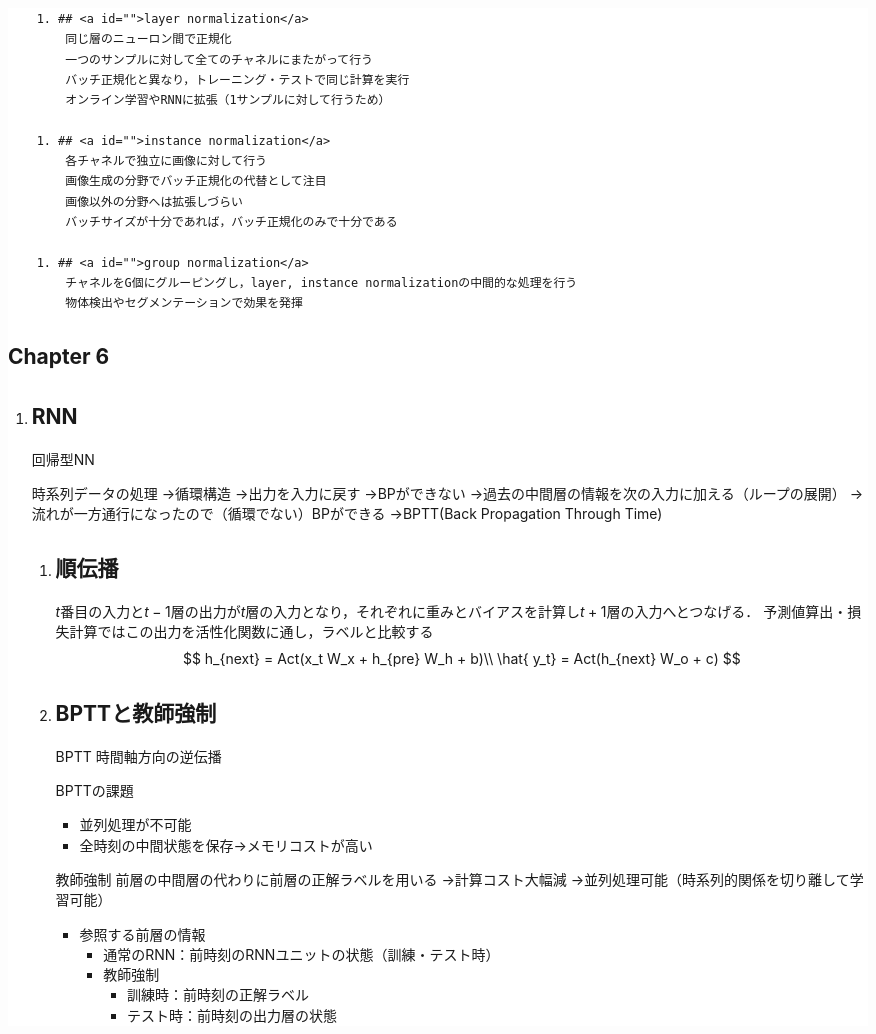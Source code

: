        1. ## <a id="">layer normalization</a>
            同じ層のニューロン間で正規化
            一つのサンプルに対して全てのチャネルにまたがって行う
            バッチ正規化と異なり，トレーニング・テストで同じ計算を実行
            オンライン学習やRNNに拡張（1サンプルに対して行うため）

        1. ## <a id="">instance normalization</a>
            各チャネルで独立に画像に対して行う
            画像生成の分野でバッチ正規化の代替として注目
            画像以外の分野へは拡張しづらい
            バッチサイズが十分であれば，バッチ正規化のみで十分である

        1. ## <a id="">group normalization</a>
            チャネルをG個にグルーピングし，layer, instance normalizationの中間的な処理を行う
            物体検出やセグメンテーションで効果を発揮

## <a id = "cp6">Chapter 6</a>
1. ## <a id="">RNN</a>
    回帰型NN

    時系列データの処理
    →循環構造
    →出力を入力に戻す
    →BPができない
    →過去の中間層の情報を次の入力に加える（ループの展開）
    →流れが一方通行になったので（循環でない）BPができる
    →BPTT(Back Propagation Through Time)

    1. ## <a id="">順伝播</a>
        $t$番目の入力と$t-1$層の出力が$t$層の入力となり，それぞれに重みとバイアスを計算し$t+1$層の入力へとつなげる．
        予測値算出・損失計算ではこの出力を活性化関数に通し，ラベルと比較する
        $$
          h_{next} = Act(x_t W_x + h_{pre} W_h + b)\\
          \hat{ y_t} = Act(h_{next} W_o + c)
        $$

    1. ## <a id="">BPTTと教師強制</a>
        BPTT
        時間軸方向の逆伝播

        BPTTの課題
        - 並列処理が不可能
        - 全時刻の中間状態を保存→メモリコストが高い

        教師強制
        前層の中間層の代わりに前層の正解ラベルを用いる
        →計算コスト大幅減
        →並列処理可能（時系列的関係を切り離して学習可能）
        - 参照する前層の情報
            - 通常のRNN：前時刻のRNNユニットの状態（訓練・テスト時）
            - 教師強制
                - 訓練時：前時刻の正解ラベル
                - テスト時：前時刻の出力層の状態
